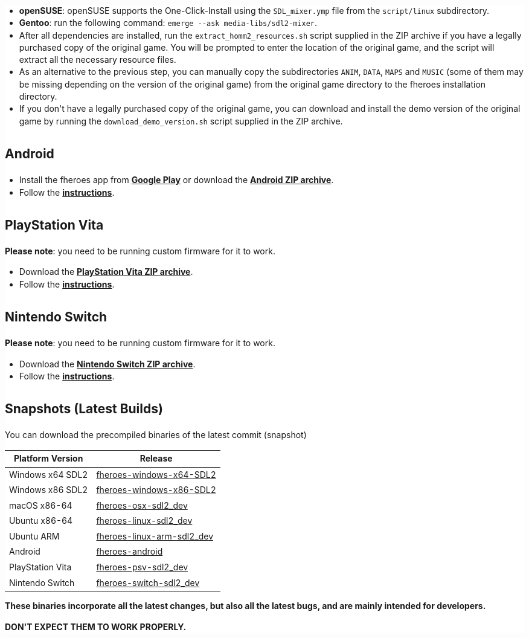   * **openSUSE**: openSUSE supports the One-Click-Install using the `SDL_mixer.ymp` file from the `script/linux` subdirectory.
  * **Gentoo**: run the following command: `emerge --ask media-libs/sdl2-mixer`.
* After all dependencies are installed, run the `extract_homm2_resources.sh` script supplied in the ZIP archive if you have a legally purchased
  copy of the original game. You will be prompted to enter the location of the original game, and the script will extract all the necessary
  resource files.
* As an alternative to the previous step, you can manually copy the subdirectories `ANIM`, `DATA`, `MAPS` and `MUSIC` (some of them may
  be missing depending on the version of the original game) from the original game directory to the fheroes installation directory.
* If you don't have a legally purchased copy of the original game, you can download and install the demo version of the original game
  by running the `download_demo_version.sh` script supplied in the ZIP archive.

## Android

* Install the fheroes app from [**Google Play**](https://play.google.com/store/apps/details?id=org.fheroes) or download the
  [**Android ZIP archive**](https://github.com/ihhub/fheroes/releases/latest/download/fheroes_android.zip).
* Follow the [**instructions**](README_android.md).

## PlayStation Vita

**Please note**: you need to be running custom firmware for it to work.

* Download the [**PlayStation Vita ZIP archive**](https://github.com/ihhub/fheroes/releases/latest/download/fheroes_psv.zip).
* Follow the [**instructions**](README_PSV.md).

## Nintendo Switch

**Please note**: you need to be running custom firmware for it to work.

* Download the [**Nintendo Switch ZIP archive**](https://github.com/ihhub/fheroes/releases/latest/download/fheroes_switch.zip).
* Follow the [**instructions**](README_switch.md).

## Snapshots (Latest Builds)

You can download the precompiled binaries of the latest commit (snapshot)

| Platform Version | Release                                                                                                   |
|------------------|-----------------------------------------------------------------------------------------------------------|
| Windows x64 SDL2 | [fheroes-windows-x64-SDL2](https://github.com/ihhub/fheroes/releases/tag/fheroes-windows-x64-SDL2)     |
| Windows x86 SDL2 | [fheroes-windows-x86-SDL2](https://github.com/ihhub/fheroes/releases/tag/fheroes-windows-x86-SDL2)     |
| macOS x86-64     | [fheroes-osx-sdl2_dev](https://github.com/ihhub/fheroes/releases/tag/fheroes-osx-sdl2_dev)             |
| Ubuntu x86-64    | [fheroes-linux-sdl2_dev](https://github.com/ihhub/fheroes/releases/tag/fheroes-linux-sdl2_dev)         |
| Ubuntu ARM       | [fheroes-linux-arm-sdl2_dev](https://github.com/ihhub/fheroes/releases/tag/fheroes-linux-arm-sdl2_dev) |
| Android          | [fheroes-android](https://github.com/ihhub/fheroes/releases/tag/fheroes-android)                       |
| PlayStation Vita | [fheroes-psv-sdl2_dev](https://github.com/ihhub/fheroes/releases/tag/fheroes-psv-sdl2_dev)             |
| Nintendo Switch  | [fheroes-switch-sdl2_dev](https://github.com/ihhub/fheroes/releases/tag/fheroes-switch-sdl2_dev)       |

**These binaries incorporate all the latest changes, but also all the latest bugs, and are mainly intended for developers.**

**DON'T EXPECT THEM TO WORK PROPERLY.**
